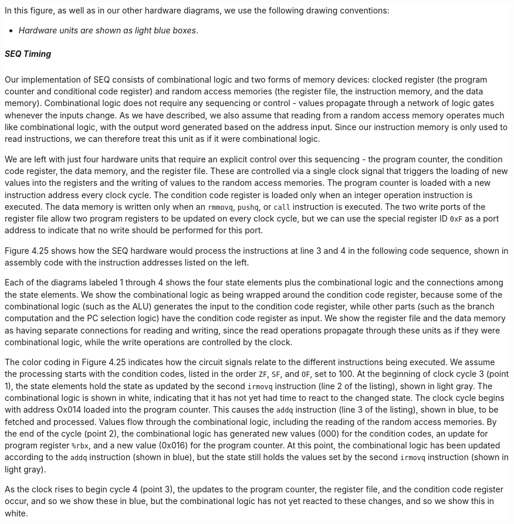 In this figure, as well as in our other hardware diagrams, we use the following drawing conventions:

- *Hardware units are shown as light blue boxes*.

##### SEQ Timing
Our implementation of SEQ consists of combinational logic and two forms of memory devices: clocked register (the program counter and conditional code register) and random access memories (the register file, the instruction memory, and the data memory). Combinational logic does not require any sequencing or control - values propagate through a network of logic gates whenever the inputs change. As we have described, we also assume that reading from a random access memory operates much like combinational logic, with the output word generated based on the address input. Since our instruction memory is only used to read instructions, we can therefore treat this unit as if it were combinational logic.

We are left with just four hardware units that require an explicit control over this sequencing - the program counter, the condition code register, the data memory, and the register file. These are controlled via a single clock signal that triggers the loading of new values into the registers and the writing of values to the random access memories. The program counter is loaded with a new instruction address every clock cycle. The condition code register is loaded only when an integer operation instruction is executed. The data memory is written only when an `rmmovq`, `pushq`, or `call` instruction is executed. The two write ports of the register file allow two program registers to be updated on every clock cycle, but we can use the special register ID `0xF` as a port address to indicate that no write should be performed for this port.

Figure 4.25 shows how the SEQ hardware would process the instructions at line 3 and 4 in the following code sequence, shown in assembly code with the instruction addresses listed on the left.

Each of the diagrams labeled 1 through 4 shows the four state elements plus the combinational logic and the connections among the state elements. We show the combinational logic as being wrapped around the condition code register, because some of the combinational logic (such as the ALU) generates the input to the condition code register, while other parts (such as the branch computation and the PC selection logic) have the condition code register as input. We show the register file and the data memory as having separate connections for reading and writing, since the read operations propagate through these units as if they were combinational logic, while the write operations are controlled by the clock.

The color coding in Figure 4.25 indicates how the circuit signals relate to the different instructions being executed. We assume the processing starts with the condition codes, listed in the order `ZF`, `SF`, and `OF`, set to 100. At the beginning of clock cycle 3 (point 1), the state elements hold the state as updated by the second `irmovq` instruction (line 2 of the listing), shown in light gray. The combinational logic is shown in white, indicating that it has not yet had time to react to the changed state. The clock cycle begins with address Ox014 loaded into the program counter. This causes the `addq` instruction (line 3 of the listing), shown in blue, to be fetched and processed. Values flow through the combinational logic, including the reading of the random access memories. By the end of the cycle (point 2), the combinational logic has generated new values (000) for the condition codes, an update for program register `%rbx`, and a new value (0x016) for the program counter. At this point, the combinational logic has been updated according to the `addq` instruction (shown in blue), but the state still holds the values set by the second `irmovq` instruction (shown in light gray).

As the clock rises to begin cycle 4 (point 3), the updates to the program counter, the register file, and the condition code register occur, and so we show these in blue, but the combinational logic has not yet reacted to these changes, and so we show this in white.
